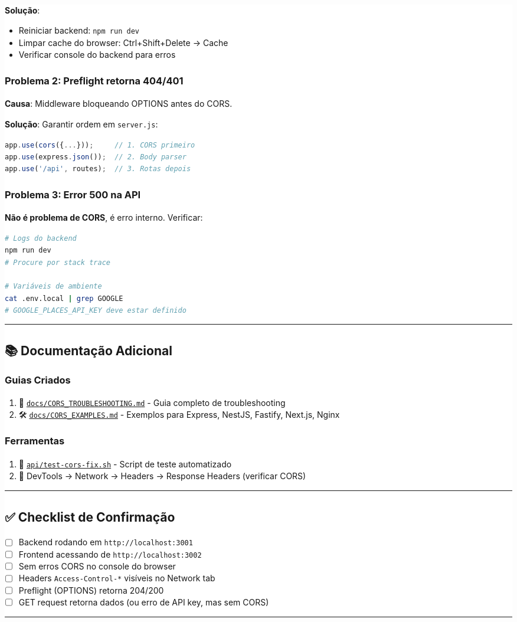 **Solução**:
- Reiniciar backend: `npm run dev`
- Limpar cache do browser: Ctrl+Shift+Delete → Cache
- Verificar console do backend para erros

### Problema 2: Preflight retorna 404/401

**Causa**: Middleware bloqueando OPTIONS antes do CORS.

**Solução**: Garantir ordem em `server.js`:
```javascript
app.use(cors({...}));     // 1. CORS primeiro
app.use(express.json());  // 2. Body parser
app.use('/api', routes);  // 3. Rotas depois
```

### Problema 3: Error 500 na API

**Não é problema de CORS**, é erro interno. Verificar:
```bash
# Logs do backend
npm run dev
# Procure por stack trace

# Variáveis de ambiente
cat .env.local | grep GOOGLE
# GOOGLE_PLACES_API_KEY deve estar definido
```

---

## 📚 Documentação Adicional

### Guias Criados
1. 📖 [`docs/CORS_TROUBLESHOOTING.md`](docs/CORS_TROUBLESHOOTING.md) - Guia completo de troubleshooting
2. 🛠️ [`docs/CORS_EXAMPLES.md`](docs/CORS_EXAMPLES.md) - Exemplos para Express, NestJS, Fastify, Next.js, Nginx

### Ferramentas
1. 🧪 [`api/test-cors-fix.sh`](api/test-cors-fix.sh) - Script de teste automatizado
2. 🔧 DevTools → Network → Headers → Response Headers (verificar CORS)

---

## ✅ Checklist de Confirmação

- [ ] Backend rodando em `http://localhost:3001`
- [ ] Frontend acessando de `http://localhost:3002`
- [ ] Sem erros CORS no console do browser
- [ ] Headers `Access-Control-*` visíveis no Network tab
- [ ] Preflight (OPTIONS) retorna 204/200
- [ ] GET request retorna dados (ou erro de API key, mas sem CORS)

---